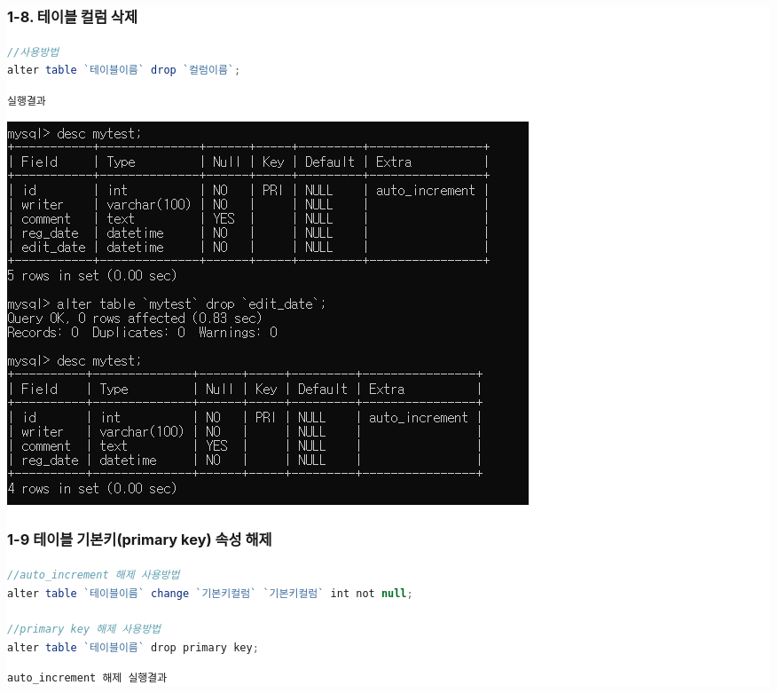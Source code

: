 ### 1-8. 테이블 컬럼 삭제

```js
//사용방법
alter table `테이블이름` drop `컬럼이름`;
```

`실행결과`

![실행결과](img/데이터베이스관리2/6.png)

### 1-9 테이블 기본키(primary key) 속성 해제

```js
//auto_increment 해제 사용방법
alter table `테이블이름` change `기본키컬럼` `기본키컬럼` int not null;

//primary key 해제 사용방법
alter table `테이블이름` drop primary key;
```

`auto_increment 해제 실행결과`
